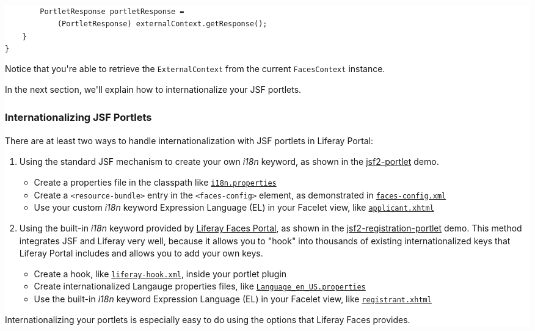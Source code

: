             PortletResponse portletResponse =
                (PortletResponse) externalContext.getResponse();
        }
    }
 
Notice that you're able to retrieve the `ExternalContext` from the current
`FacesContext` instance. 

In the next section, we'll explain how to internationalize your JSF portlets. 

### Internationalizing JSF Portlets [](id=internationalize-jsf-portlets-i18n-liferay-portal-6-2-dev-guide-en)

There are at least two ways to handle internationalization with JSF portlets in
Liferay Portal: 

1. Using the standard JSF mechanism to create your own *i18n* keyword, as shown in the [jsf2-portlet](http://www.liferay.com/community/liferay-projects/liferay-faces/demos#jsf2-portlet)
   demo.
    - Create a properties file in the classpath like
    [`i18n.properties`](https://github.com/liferay/liferay-faces/blob/master/demos/bridge/jsf2-portlet/src/main/resources/i18n.properties)
    - Create a `<resource-bundle>` entry in the `<faces-config>` element, as
    demonstrated in
    [`faces-config.xml`](https://github.com/liferay/liferay-faces/blob/master/demos/bridge/jsf2-portlet/src/main/webapp/WEB-INF/faces-config.xml)
    - Use your custom *i18n* keyword Expression Language (EL) in your Facelet
    view, like [`applicant.xhtml`](https://github.com/liferay/liferay-faces/blob/master/demos/bridge/jsf2-portlet/src/main/webapp/views/applicant.xhtml)

2. Using the built-in *i18n* keyword provided by [Liferay Faces
   Portal](http://www.liferay.com/community/liferay-projects/liferay-faces/portal),
   as shown in the
   [jsf2-registration-portlet](http://www.liferay.com/community/liferay-projects/liferay-faces/demos#jsf2-registration-portlet)
   demo. This method integrates JSF and Liferay very well, because it allows you
   to "hook" into thousands of existing internationalized keys that Liferay
   Portal includes and allows you to add your own keys. 
    - Create a hook, like
    [`liferay-hook.xml`](https://github.com/liferay/liferay-faces/blob/master/demos/portal/jsf2-registration-portlet/src/main/webapp/WEB-INF/liferay-hook.xml),
    inside your portlet plugin
    - Create internationalized Langauge properties files, like
    [`Language_en_US.properties`](https://github.com/liferay/liferay-faces/blob/master/demos/portal/jsf2-registration-portlet/src/main/resources/Language_en_US.properties) 
    - Use the built-in *i18n* keyword Expression Language (EL) in your Facelet
    view, like
    [`registrant.xhtml`](https://github.com/liferay/liferay-faces/blob/master/demos/portal/jsf2-registration-portlet/src/main/webapp/views/registrant.xhtml) 



Internationalizing your portlets is especially easy to do using the options that
Liferay Faces provides. 
